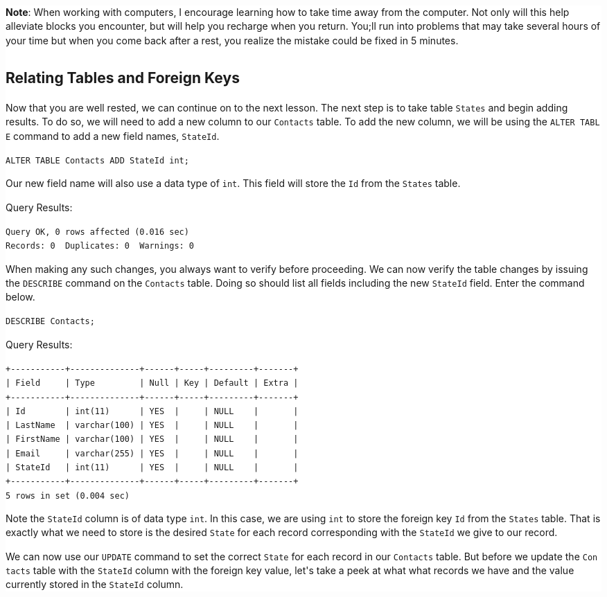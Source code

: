 <b>Note</b>: When working with computers, I encourage learning how to take time away from the computer. Not only will this help alleviate blocks you encounter, but will help you recharge when you return. You;ll run into problems that may take several hours of your time but when you come back after a rest, you realize the mistake could be fixed in 5 minutes.

<div id='relatingtablesandforeignkeys'/>

## Relating Tables and Foreign Keys
Now that you are well rested, we can continue on to the next lesson. 
The next step is to take table `States` and begin adding results. To do so, we will need to add a new column to our `Contacts` table. To add the new column, we will be using the `ALTER TABLE` command to add a new field names, `StateId`.

```mysql
ALTER TABLE Contacts ADD StateId int;
```

Our new field name will also use a data type of `int`. This field will store the `Id` from the `States` table.

Query Results:

```mysql
Query OK, 0 rows affected (0.016 sec)
Records: 0  Duplicates: 0  Warnings: 0
```

When making any such changes, you always want to verify before proceeding. We can now verify the table changes by issuing the `DESCRIBE` command on the `Contacts` table. Doing so should list all fields including the new `StateId` field. Enter the command below.

```mysql
DESCRIBE Contacts;
```
Query Results:
```mysql
+-----------+--------------+------+-----+---------+-------+
| Field     | Type         | Null | Key | Default | Extra |
+-----------+--------------+------+-----+---------+-------+
| Id        | int(11)      | YES  |     | NULL    |       |
| LastName  | varchar(100) | YES  |     | NULL    |       |
| FirstName | varchar(100) | YES  |     | NULL    |       |
| Email     | varchar(255) | YES  |     | NULL    |       |
| StateId   | int(11)      | YES  |     | NULL    |       |
+-----------+--------------+------+-----+---------+-------+
5 rows in set (0.004 sec)
```

Note the `StateId` column is of data type  `int`. In this case, we are using `int` to store the foreign key `Id` from the `States` table. That is exactly what we need to store is the desired `State` for each record corresponding with the `StateId` we give to our record. 

We can now use our `UPDATE` command to set the correct `State` for each record in our `Contacts` table. But before we update the `Contacts` table with the `StateId` column with the foreign key value, let's take a peek at what what records we have and the value currently stored in the `StateId` column.
